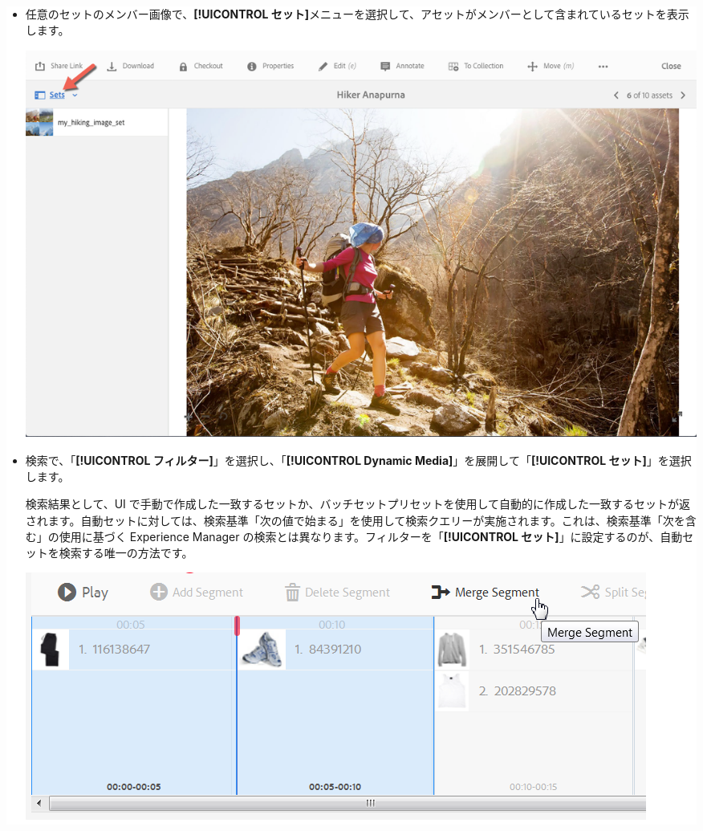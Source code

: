 * 任意のセットのメンバー画像で、**[!UICONTROL セット]**&#x200B;メニューを選択して、アセットがメンバーとして含まれているセットを表示します。

  ![6_5_imageset-setspulldownmenu](assets/6_5_imageset-setspulldownmenu.png)

* 検索で、「**[!UICONTROL フィルター]**」を選択し、「**[!UICONTROL Dynamic Media]**」を展開して「**[!UICONTROL セット]**」を選択します。

  検索結果として、UI で手動で作成した一致するセットか、バッチセットプリセットを使用して自動的に作成した一致するセットが返されます。自動セットに対しては、検索基準「次の値で始まる」を使用して検索クエリーが実施されます。これは、検索基準「次を含む」の使用に基づく Experience Manager の検索とは異なります。フィルターを「**[!UICONTROL セット]**」に設定するのが、自動セットを検索する唯一の方法です。

  ![chlimage_1-134](assets/chlimage_1-134.png)
